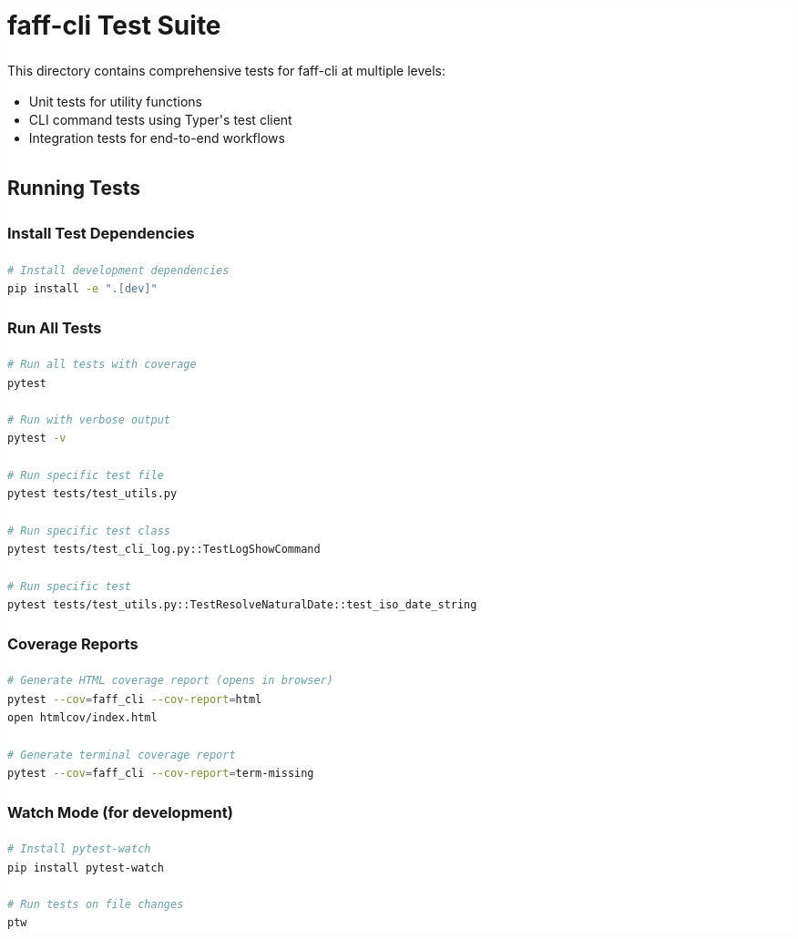 # faff-cli Test Suite

This directory contains comprehensive tests for faff-cli at multiple levels:
- Unit tests for utility functions
- CLI command tests using Typer's test client
- Integration tests for end-to-end workflows

## Running Tests

### Install Test Dependencies

```bash
# Install development dependencies
pip install -e ".[dev]"
```

### Run All Tests

```bash
# Run all tests with coverage
pytest

# Run with verbose output
pytest -v

# Run specific test file
pytest tests/test_utils.py

# Run specific test class
pytest tests/test_cli_log.py::TestLogShowCommand

# Run specific test
pytest tests/test_utils.py::TestResolveNaturalDate::test_iso_date_string
```

### Coverage Reports

```bash
# Generate HTML coverage report (opens in browser)
pytest --cov=faff_cli --cov-report=html
open htmlcov/index.html

# Generate terminal coverage report
pytest --cov=faff_cli --cov-report=term-missing
```

### Watch Mode (for development)

```bash
# Install pytest-watch
pip install pytest-watch

# Run tests on file changes
ptw
```
